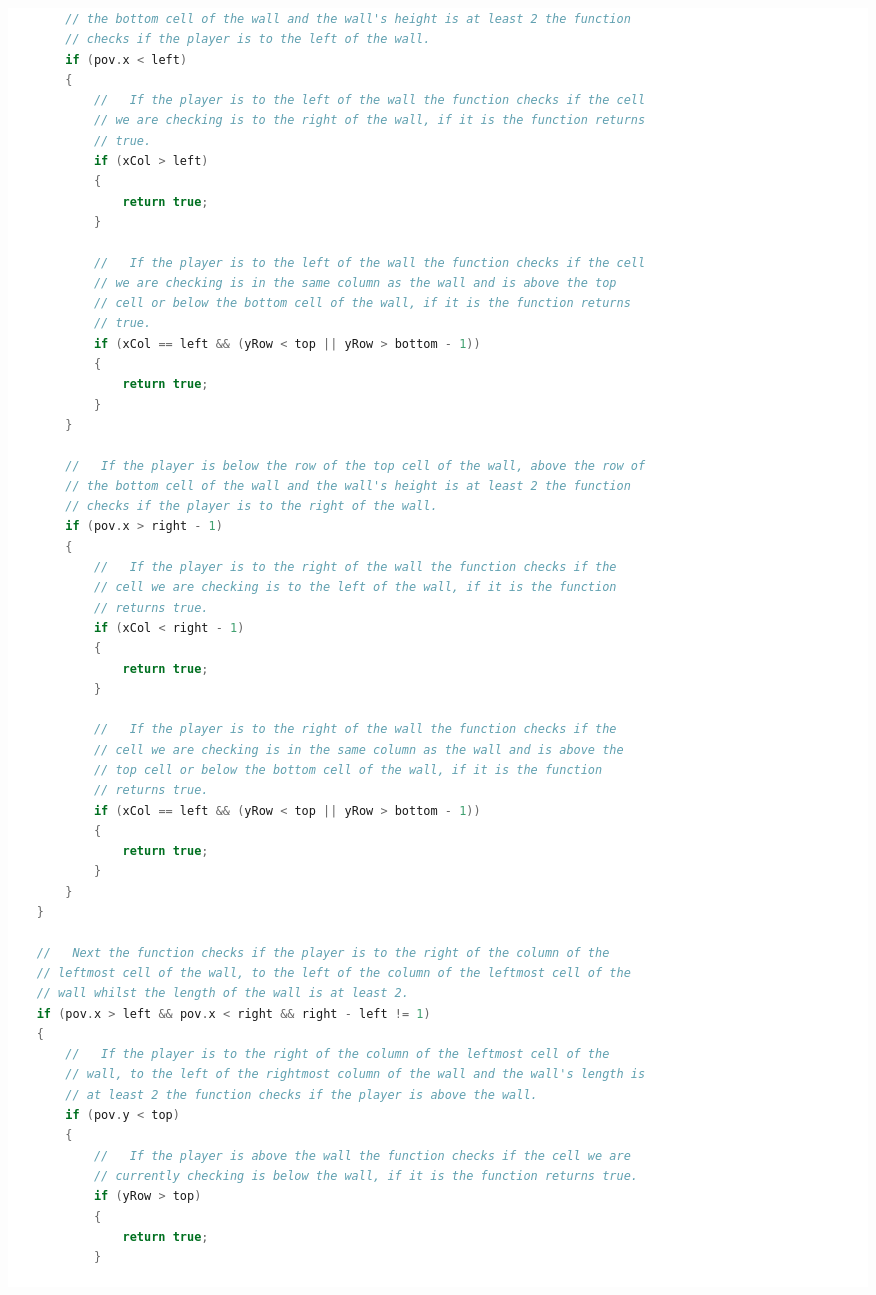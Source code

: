 ```cpp
		// the bottom cell of the wall and the wall's height is at least 2 the function
		// checks if the player is to the left of the wall.
		if (pov.x < left)
		{
			//   If the player is to the left of the wall the function checks if the cell
			// we are checking is to the right of the wall, if it is the function returns
			// true.
			if (xCol > left)
			{
				return true;
			}
			
			//   If the player is to the left of the wall the function checks if the cell
			// we are checking is in the same column as the wall and is above the top 
			// cell or below the bottom cell of the wall, if it is the function returns 
			// true.
			if (xCol == left && (yRow < top || yRow > bottom - 1))
			{
				return true;
			}
		}
		
		//   If the player is below the row of the top cell of the wall, above the row of
		// the bottom cell of the wall and the wall's height is at least 2 the function
		// checks if the player is to the right of the wall.
		if (pov.x > right - 1)
		{
			//   If the player is to the right of the wall the function checks if the 
			// cell we are checking is to the left of the wall, if it is the function
			// returns true.
			if (xCol < right - 1)
			{
				return true;
			}
			
			//   If the player is to the right of the wall the function checks if the
			// cell we are checking is in the same column as the wall and is above the
			// top cell or below the bottom cell of the wall, if it is the function
			// returns true.
			if (xCol == left && (yRow < top || yRow > bottom - 1))
			{
				return true;
			}
		}
	}
	
	//   Next the function checks if the player is to the right of the column of the
	// leftmost cell of the wall, to the left of the column of the leftmost cell of the
	// wall whilst the length of the wall is at least 2.
	if (pov.x > left && pov.x < right && right - left != 1)
	{
		//   If the player is to the right of the column of the leftmost cell of the 
		// wall, to the left of the rightmost column of the wall and the wall's length is
		// at least 2 the function checks if the player is above the wall.
		if (pov.y < top)
		{
			//   If the player is above the wall the function checks if the cell we are
			// currently checking is below the wall, if it is the function returns true.
			if (yRow > top)
			{
				return true;
			}
			
```